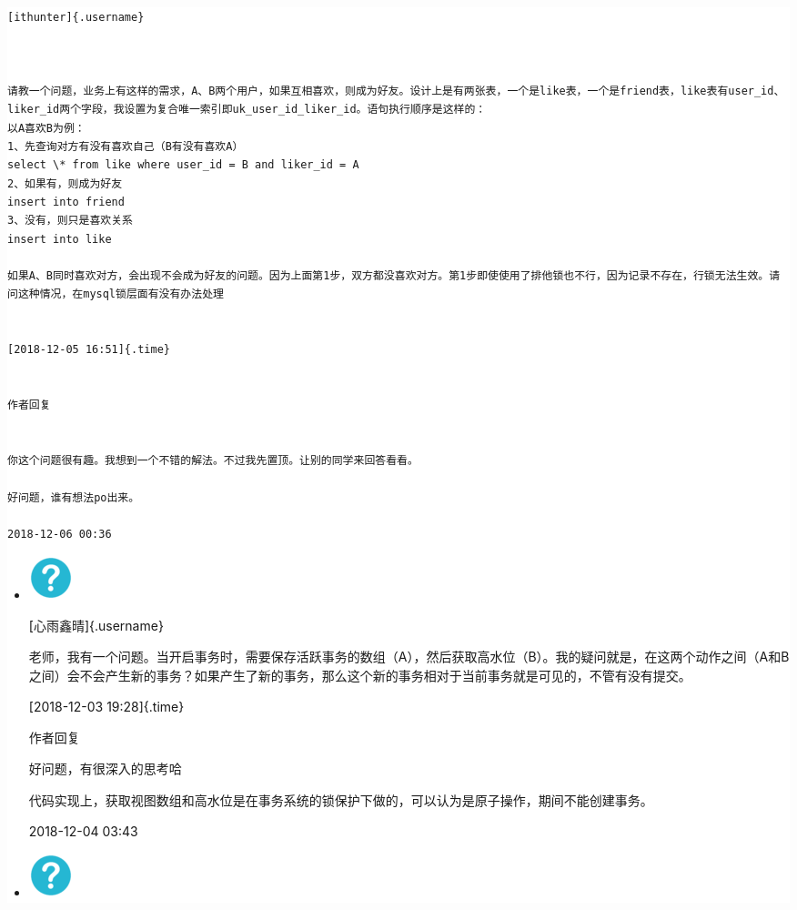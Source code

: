     
    [ithunter]{.username}
    

    
    请教一个问题，业务上有这样的需求，A、B两个用户，如果互相喜欢，则成为好友。设计上是有两张表，一个是like表，一个是friend表，like表有user_id、liker_id两个字段，我设置为复合唯一索引即uk_user_id_liker_id。语句执行顺序是这样的：
    以A喜欢B为例：
    1、先查询对方有没有喜欢自己（B有没有喜欢A）
    select \* from like where user_id = B and liker_id = A
    2、如果有，则成为好友
    insert into friend
    3、没有，则只是喜欢关系
    insert into like
    
    如果A、B同时喜欢对方，会出现不会成为好友的问题。因为上面第1步，双方都没喜欢对方。第1步即使使用了排他锁也不行，因为记录不存在，行锁无法生效。请问这种情况，在mysql锁层面有没有办法处理
    

    [2018-12-05 16:51]{.time}
    
    
    作者回复
    

    你这个问题很有趣。我想到一个不错的解法。不过我先置顶。让别的同学来回答看看。
    
    好问题，谁有想法po出来。

    2018-12-06 00:36
    
    

- ![](../images/question.png)
    
    
    [心雨鑫晴]{.username}
    

    
    老师，我有一个问题。当开启事务时，需要保存活跃事务的数组（A），然后获取高水位（B）。我的疑问就是，在这两个动作之间（A和B之间）会不会产生新的事务？如果产生了新的事务，那么这个新的事务相对于当前事务就是可见的，不管有没有提交。
    

    [2018-12-03 19:28]{.time}
    
    
    作者回复
    

    好问题，有很深入的思考哈
    
    代码实现上，获取视图数组和高水位是在事务系统的锁保护下做的，可以认为是原子操作，期间不能创建事务。

    2018-12-04 03:43
    
    

- ![](../images/question.png)
    